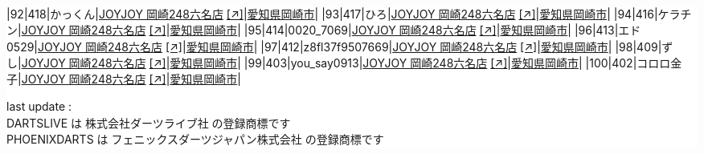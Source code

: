 |92|418|<span class="rank-name-pd">かっくん</span>|<a href="/darts/rank/shops/59635.html">JOYJOY 岡崎248六名店</a> <a href="https://vs.phoenixdarts.com/jp/shop/shopDetailInfo/s_59635?s_seq=59635">[↗]</a>|<a href="/darts/rank/愛知県/岡崎市">愛知県岡崎市</a>|
|93|417|<span class="rank-name-pd">ひろ</span>|<a href="/darts/rank/shops/59635.html">JOYJOY 岡崎248六名店</a> <a href="https://vs.phoenixdarts.com/jp/shop/shopDetailInfo/s_59635?s_seq=59635">[↗]</a>|<a href="/darts/rank/愛知県/岡崎市">愛知県岡崎市</a>|
|94|416|<span class="rank-name-pd">ケラチン</span>|<a href="/darts/rank/shops/59635.html">JOYJOY 岡崎248六名店</a> <a href="https://vs.phoenixdarts.com/jp/shop/shopDetailInfo/s_59635?s_seq=59635">[↗]</a>|<a href="/darts/rank/愛知県/岡崎市">愛知県岡崎市</a>|
|95|414|<span class="rank-name-pd">0020_7069</span>|<a href="/darts/rank/shops/59635.html">JOYJOY 岡崎248六名店</a> <a href="https://vs.phoenixdarts.com/jp/shop/shopDetailInfo/s_59635?s_seq=59635">[↗]</a>|<a href="/darts/rank/愛知県/岡崎市">愛知県岡崎市</a>|
|96|413|<span class="rank-name-pd">エド0529</span>|<a href="/darts/rank/shops/59635.html">JOYJOY 岡崎248六名店</a> <a href="https://vs.phoenixdarts.com/jp/shop/shopDetailInfo/s_59635?s_seq=59635">[↗]</a>|<a href="/darts/rank/愛知県/岡崎市">愛知県岡崎市</a>|
|97|412|<span class="rank-name-pd">z8fl37f9507669</span>|<a href="/darts/rank/shops/59635.html">JOYJOY 岡崎248六名店</a> <a href="https://vs.phoenixdarts.com/jp/shop/shopDetailInfo/s_59635?s_seq=59635">[↗]</a>|<a href="/darts/rank/愛知県/岡崎市">愛知県岡崎市</a>|
|98|409|<span class="rank-name-pd">ずし</span>|<a href="/darts/rank/shops/59635.html">JOYJOY 岡崎248六名店</a> <a href="https://vs.phoenixdarts.com/jp/shop/shopDetailInfo/s_59635?s_seq=59635">[↗]</a>|<a href="/darts/rank/愛知県/岡崎市">愛知県岡崎市</a>|
|99|403|<span class="rank-name-pd">you_say0913</span>|<a href="/darts/rank/shops/59635.html">JOYJOY 岡崎248六名店</a> <a href="https://vs.phoenixdarts.com/jp/shop/shopDetailInfo/s_59635?s_seq=59635">[↗]</a>|<a href="/darts/rank/愛知県/岡崎市">愛知県岡崎市</a>|
|100|402|<span class="rank-name-pd">コロロ金子</span>|<a href="/darts/rank/shops/59635.html">JOYJOY 岡崎248六名店</a> <a href="https://vs.phoenixdarts.com/jp/shop/shopDetailInfo/s_59635?s_seq=59635">[↗]</a>|<a href="/darts/rank/愛知県/岡崎市">愛知県岡崎市</a>|


<div class="footer border-top border-gray-light mt-5 pt-3 text-right text-gray">
    last update : <span style="font-weight: italic" id="foot_last_modified"></span><br />
    DARTSLIVE は 株式会社ダーツライブ社 の登録商標です<br />
    PHOENIXDARTS は フェニックスダーツジャパン株式会社 の登録商標です<br />
</div>

<script src="https://cdnjs.cloudflare.com/ajax/libs/jquery.tablesorter/2.31.3/js/jquery.tablesorter.min.js" integrity="sha512-qzgd5cYSZcosqpzpn7zF2ZId8f/8CHmFKZ8j7mU4OUXTNRd5g+ZHBPsgKEwoqxCtdQvExE5LprwwPAgoicguNg==" crossorigin="anonymous" referrerpolicy="no-referrer"></script>
<link rel="stylesheet" href="https://cdnjs.cloudflare.com/ajax/libs/jquery.tablesorter/2.31.3/css/theme.default.min.css" integrity="sha512-wghhOJkjQX0Lh3NSWvNKeZ0ZpNn+SPVXX1Qyc9OCaogADktxrBiBdKGDoqVUOyhStvMBmJQ8ZdMHiR3wuEq8+w==" crossorigin="anonymous" referrerpolicy="no-referrer" />
<script>
$(function() {
    $(".table-ranking").tablesorter({sortList:[[0, 0]]});
    $("#foot_last_modified").text(formatDate(new Date(document.lastModified), 'yyyy-MM-dd HH:mm:ss'));
});
</script>

<script async src="https://platform.twitter.com/widgets.js" charset="utf-8"></script>